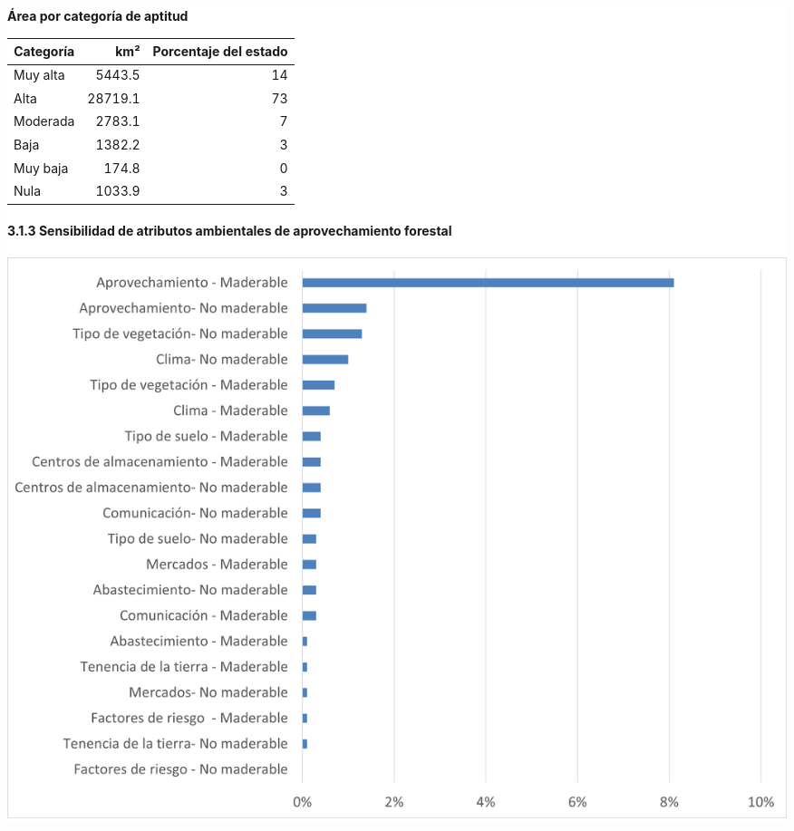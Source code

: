 **Área por categoría de aptitud**

Categoría | km² | Porcentaje del estado
-- | --: | --:
Muy alta | 5443.5 | 14
Alta | 28719.1 | 73
Moderada | 2783.1 | 7
Baja | 1382.2 | 3
Muy baja | 174.8 | 0
Nula | 1033.9 | 3

<div style="page-break-after: always;"></div>

#### 3.1.3 Sensibilidad de atributos ambientales de aprovechamiento forestal

![](./recursos/forestal/fi_analisis_sensibilidad_forestal.png)
